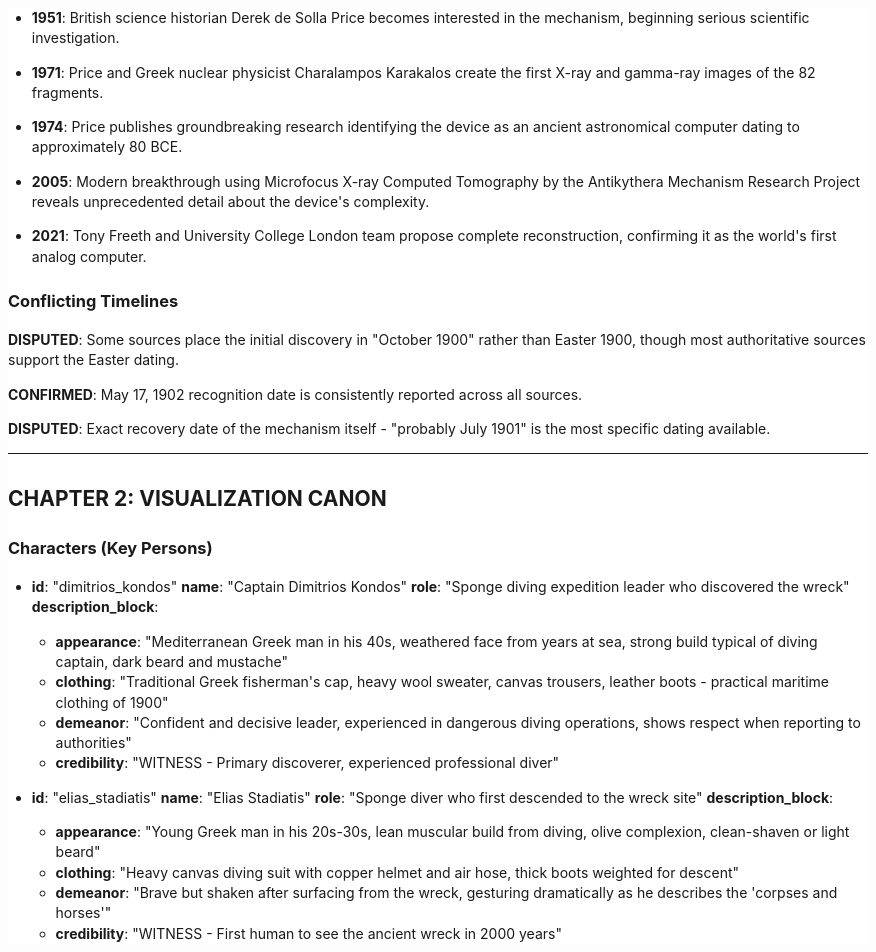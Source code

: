- **1951**: British science historian Derek de Solla Price becomes interested in the mechanism, beginning serious scientific investigation.

- **1971**: Price and Greek nuclear physicist Charalampos Karakalos create the first X-ray and gamma-ray images of the 82 fragments.

- **1974**: Price publishes groundbreaking research identifying the device as an ancient astronomical computer dating to approximately 80 BCE.

- **2005**: Modern breakthrough using Microfocus X-ray Computed Tomography by the Antikythera Mechanism Research Project reveals unprecedented detail about the device's complexity.

- **2021**: Tony Freeth and University College London team propose complete reconstruction, confirming it as the world's first analog computer.

### Conflicting Timelines

**DISPUTED**: Some sources place the initial discovery in "October 1900" rather than Easter 1900, though most authoritative sources support the Easter dating.

**CONFIRMED**: May 17, 1902 recognition date is consistently reported across all sources.

**DISPUTED**: Exact recovery date of the mechanism itself - "probably July 1901" is the most specific dating available.

---

## CHAPTER 2: VISUALIZATION CANON

### Characters (Key Persons)

- **id**: "dimitrios_kondos"
  **name**: "Captain Dimitrios Kondos"
  **role**: "Sponge diving expedition leader who discovered the wreck"
  **description_block**:
    - **appearance**: "Mediterranean Greek man in his 40s, weathered face from years at sea, strong build typical of diving captain, dark beard and mustache"
    - **clothing**: "Traditional Greek fisherman's cap, heavy wool sweater, canvas trousers, leather boots - practical maritime clothing of 1900"
    - **demeanor**: "Confident and decisive leader, experienced in dangerous diving operations, shows respect when reporting to authorities"
    - **credibility**: "WITNESS - Primary discoverer, experienced professional diver"

- **id**: "elias_stadiatis"
  **name**: "Elias Stadiatis"
  **role**: "Sponge diver who first descended to the wreck site"
  **description_block**:
    - **appearance**: "Young Greek man in his 20s-30s, lean muscular build from diving, olive complexion, clean-shaven or light beard"
    - **clothing**: "Heavy canvas diving suit with copper helmet and air hose, thick boots weighted for descent"
    - **demeanor**: "Brave but shaken after surfacing from the wreck, gesturing dramatically as he describes the 'corpses and horses'"
    - **credibility**: "WITNESS - First human to see the ancient wreck in 2000 years"
